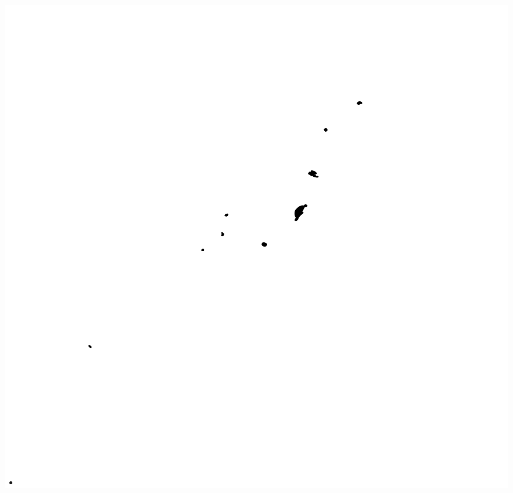 - <svg class="m-gi-map-svg" version="1" xmlns="http://www.w3.org/2000/svg" viewBox="0 0 611 600" role="img" focusable="false" aria-labelledby="m-gi-asset-title-aws-element-1515eb7b-37fa-4c08-8bb5-5e20128b3b77" aria-describedby="m-gi-map-modal-title-aws-element-1515eb7b-37fa-4c08-8bb5-5e20128b3b77"><title id="m-gi-asset-title-aws-element-1515eb7b-37fa-4c08-8bb5-5e20128b3b77">Europe Map - Information fully described in the text
version</title><defs></defs><g id="a"></g><g id="b"><g><g><path class="e" d="M88.5,424.82c-.34-.21-.78-.19-1.11,.04s-.48,.64-.39,1.04c.34,1.51,1.39,2.43,2.7,2.43,.16,0,.32-.01,.49-.04,.37-.06,.67-.32,.79-.68,.12-.36,.02-.75-.24-1.01-.67-.69-1.43-1.29-2.23-1.78Z"></path><path class="e" d="M356.72,252.79c.2,.04,.4,.07,.59,.07,.9,0,1.77-.39,2.53-1.15,.34-.34,.39-.87,.12-1.27-.82-1.21-1.78-1.3-2.29-1.25-.8,.08-1.51,.61-2.01,1.47-.9-.35-2.17-.15-3.36,.12-2.24,.51-4.61,2.26-7.05,5.2-1.38,1.67-1.45,5.72-.59,8.09,.3,.83,.68,1.39,1.07,1.76-.57,.78-1.06,1.62-1.48,2.51-.13,.28-.13,.59,0,.87,.13,.27,.38,.47,.68,.54,.23,.05,.46,.08,.69,.08,1.29,0,2.5-.83,3.27-2.28,.12-.23,.16-.46,.09-.7-.03-1.01,3.65-4.72,5.97-6.51,.33-.25,.46-.67,.35-1.07-.11-.4-.45-.68-.86-.73-.33-.04-.46-.1-.47-.1-.09-.46,.83-1.95,1.33-2.76,.65-1.05,1.24-2.02,1.42-2.88Z"></path><path class="e" d="M228.5,307.37l1.36,.3c.07,.02,.14,.02,.21,.02,.2,0,.39-.06,.56-.17,.23-.15,.38-.39,.43-.65,.11-.55,.35-1.86-.62-2.33-1.01-.49-1.97,.6-2.48,1.18-.23,.27-.31,.64-.2,.98,.11,.34,.39,.59,.74,.67Z"></path><path class="e" d="M252.58,288.01c.1,.34,.36,.6,.7,.69,.29,.08,.56,.11,.8,.11,.58,0,1-.2,1.28-.4,.42-.31,.93-.93,.98-2.14,.02-.5-.33-.94-.82-1.03-.17-.03-.34-.09-.5-.23-.12-.3-.3-.6-.52-.89-.3-.39-.84-.52-1.28-.29-.44,.23-.64,.75-.48,1.22,.13,.38,.3,.7,.49,.97,.06,.35-.08,.67-.42,1.04-.24,.26-.32,.62-.23,.96Z"></path><path class="e" d="M260.58,260.68c-1.38-.05-2.59,.48-3.56,1.57-.23,.25-.31,.6-.22,.93,.09,.33,.33,.59,.65,.7l1.38,.46c.1,.03,.21,.05,.32,.05,.1,0,.2-.02,.3-.05,.79-.25,1.79-.88,2.08-2.48,.05-.29-.02-.58-.21-.81-.18-.23-.46-.36-.75-.37Z"></path><path class="e" d="M307.85,297.12c-.9-.66-2.08-.85-3.15-.49-.94,.32-1.59,1-1.75,1.83-.09,.49-.08,1.45,1.05,2.41,.94,.8,1.96,1.21,2.9,1.21,.55,0,1.08-.14,1.56-.43,1-.6,1.54-1.73,1.32-2.76-.19-.91-.91-1.55-1.94-1.77Z"></path><path class="e" d="M363.45,208.49c-.11-.06-.23-.11-.37-.13-.33-.04-.67,.09-.89,.35-.65,.77-1.33,1.57-1.03,2.46,.29,.88,1.29,1.11,2.01,1.28,.08,.02,.15,.03,.23,.03h0c.25,.45,.58,.85,1.03,1.11,.26,.15,.64,.29,1.13,.29,.2,0,.42-.02,.66-.08,.11,.01,.21,0,.32,0,.07,.31,.28,.57,.57,.7,.95,.43,1.95,.8,2.74,.8,.25,0,.49-.04,.69-.13,.09,.17,.21,.32,.39,.41,.41,.23,.83,.35,1.26,.35s.85-.11,1.26-.34c.41-.22,.61-.68,.5-1.13-.11-.45-.52-.76-.98-.76h-1.56c-.06,0-.12,.02-.18,.03-.08-.32-.27-.65-.66-.97-.48-.39-1.12-.65-1.79-.67,.03-.12,.08-.24,.1-.37,.55,.37,1.24,.62,2.01,.21,.99-.53,1.11-1.37,.88-1.99-.62-1.72-5.23-3.45-6.5-3.18-.36,.07-.66,.34-.76,.7-.1,.34-.02,.71,.22,.97-.34-.09-.78-.1-1.31,.07Z"></path><path class="e" d="M382.85,158.48s.09,0,.14,0c1.31-.18,2.21-.88,2.4-1.87,.16-.85-.27-1.72-1.06-2.16-1.05-.58-2.36-.31-3.5,.74-.37,.34-.43,.9-.15,1.31,.44,.64,.94,1.22,1.51,1.73,.19,.17,.42,.26,.67,.26Z"></path><path class="e" d="M424.3,124.87c.94,0,1.58-.51,2.04-.87,.55-.43,.6-.43,.89-.3,.38,.18,.84,.1,1.14-.2s.38-.75,.2-1.14c-.52-1.12-1.83-1.8-3.33-1.72-1.62,.09-2.92,.99-3.38,2.36-.15,.44,.02,.92,.4,1.17,.8,.52,1.47,.7,2.03,.7Z"></path>